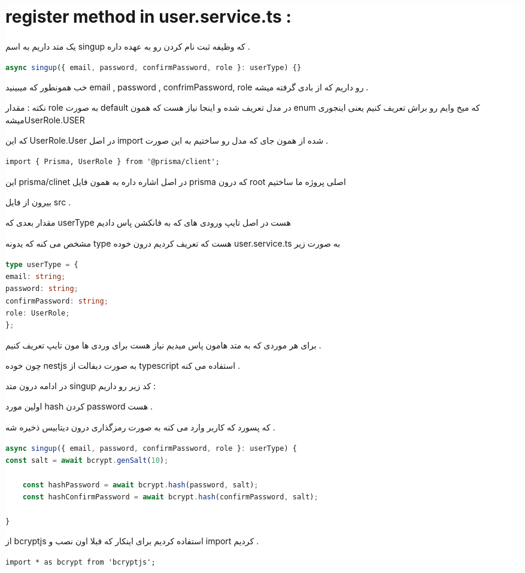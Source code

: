 
# register method in user.service.ts :

یک متد داریم به اسم singup که وظیفه ثبت نام کردن رو به عهده داره .

```javascript
async singup({ email, password, confirmPassword, role }: userType) {}

```
خب همونطور که میبینید email , password , confrimPassword, role رو داریم که از بادی گرفته میشه .

نکته : مقدار role به صورت default در مدل تعریف شده و اینجا نیاز هست که همون enum که میخ وایم رو براش تعریف کنیم یعنی اینجوری میشهUserRole.USER

که این UserRole.User در اصل import شده از همون جای که مدل رو ساختیم به این صورت .

```
import { Prisma, UserRole } from '@prisma/client';

```
این prisma/clinet در اصل اشاره داره به همون فایل prisma که درون root اصلی پروژه ما ساختیم

بیرون از فایل src .

مقدار بعدی که userType هست در اصل تایپ ورودی های که به فانکشن پاس دادیم

مشخص می کنه که یدونه type هست که تعریف کردیم درون خوده user.service.ts به صورت زیر

```typescript
type userType = {
email: string;
password: string;
confirmPassword: string;
role: UserRole;
};
```

برای هر موردی که به متد هامون پاس میدیم نیاز هست برای وردی ها مون تایپ تعریف کنیم .

چون خوده nestjs به صورت دیفالت از typescript استفاده می کنه .

در ادامه درون متد singup کد زیر رو داریم :

اولین مورد hash کردن password هست .

که پسورد که کاربر وارد می کنه به صورت رمزگذاری درون دیتابیس ذخیره شه .

```javascript
async singup({ email, password, confirmPassword, role }: userType) {
const salt = await bcrypt.genSalt(10);

    const hashPassword = await bcrypt.hash(password, salt);
    const hashConfirmPassword = await bcrypt.hash(confirmPassword, salt);

}
```


از bcryptjs استفاده کردیم برای اینکار که قبلا اون نصب و import کردیم .
```
import * as bcrypt from 'bcryptjs';

```
